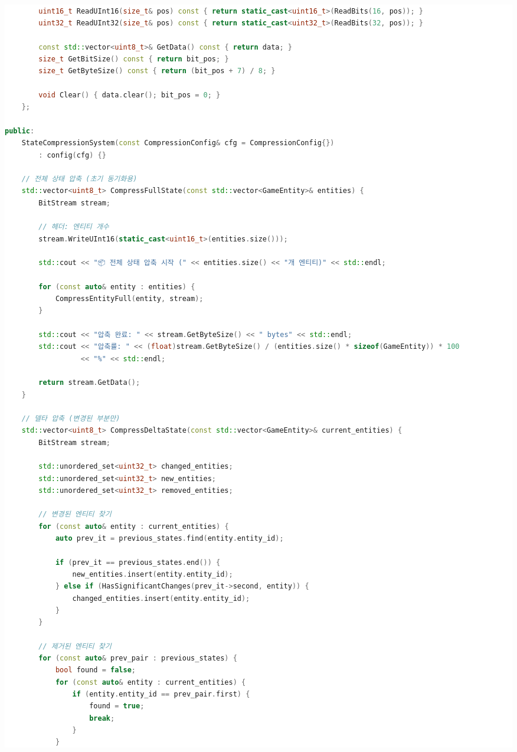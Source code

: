 ```cpp
        uint16_t ReadUInt16(size_t& pos) const { return static_cast<uint16_t>(ReadBits(16, pos)); }
        uint32_t ReadUInt32(size_t& pos) const { return static_cast<uint32_t>(ReadBits(32, pos)); }
        
        const std::vector<uint8_t>& GetData() const { return data; }
        size_t GetBitSize() const { return bit_pos; }
        size_t GetByteSize() const { return (bit_pos + 7) / 8; }
        
        void Clear() { data.clear(); bit_pos = 0; }
    };

public:
    StateCompressionSystem(const CompressionConfig& cfg = CompressionConfig{}) 
        : config(cfg) {}
    
    // 전체 상태 압축 (초기 동기화용)
    std::vector<uint8_t> CompressFullState(const std::vector<GameEntity>& entities) {
        BitStream stream;
        
        // 헤더: 엔티티 개수
        stream.WriteUInt16(static_cast<uint16_t>(entities.size()));
        
        std::cout << "📦 전체 상태 압축 시작 (" << entities.size() << "개 엔티티)" << std::endl;
        
        for (const auto& entity : entities) {
            CompressEntityFull(entity, stream);
        }
        
        std::cout << "압축 완료: " << stream.GetByteSize() << " bytes" << std::endl;
        std::cout << "압축률: " << (float)stream.GetByteSize() / (entities.size() * sizeof(GameEntity)) * 100 
                  << "%" << std::endl;
        
        return stream.GetData();
    }
    
    // 델타 압축 (변경된 부분만)
    std::vector<uint8_t> CompressDeltaState(const std::vector<GameEntity>& current_entities) {
        BitStream stream;
        
        std::unordered_set<uint32_t> changed_entities;
        std::unordered_set<uint32_t> new_entities;
        std::unordered_set<uint32_t> removed_entities;
        
        // 변경된 엔티티 찾기
        for (const auto& entity : current_entities) {
            auto prev_it = previous_states.find(entity.entity_id);
            
            if (prev_it == previous_states.end()) {
                new_entities.insert(entity.entity_id);
            } else if (HasSignificantChanges(prev_it->second, entity)) {
                changed_entities.insert(entity.entity_id);
            }
        }
        
        // 제거된 엔티티 찾기
        for (const auto& prev_pair : previous_states) {
            bool found = false;
            for (const auto& entity : current_entities) {
                if (entity.entity_id == prev_pair.first) {
                    found = true;
                    break;
                }
            }
```